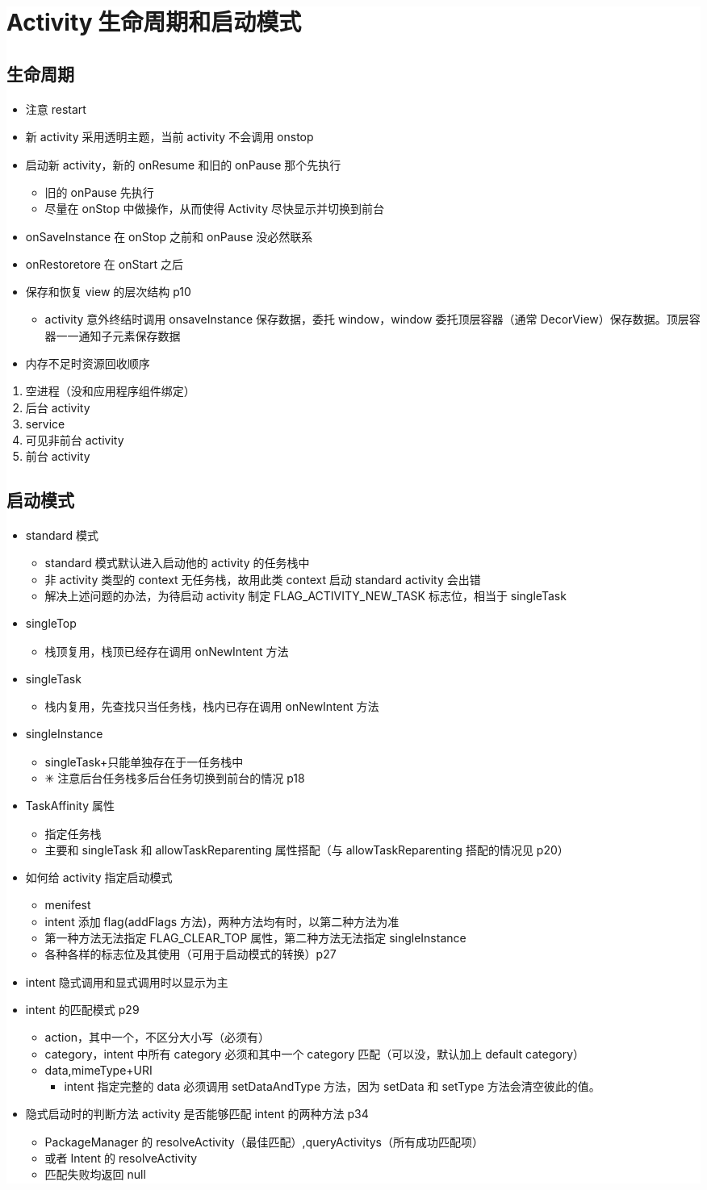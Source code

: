 # Activity 生命周期和启动模式

## 生命周期

- 注意 restart
- 新 activity 采用透明主题，当前 activity 不会调用 onstop
- 启动新 activity，新的 onResume 和旧的 onPause 那个先执行
  - 旧的 onPause 先执行
  - 尽量在 onStop 中做操作，从而使得 Activity 尽快显示并切换到前台
- onSaveInstance 在 onStop 之前和 onPause 没必然联系
- onRestoretore 在 onStart 之后
- 保存和恢复 view 的层次结构 p10

  - activity 意外终结时调用 onsaveInstance 保存数据，委托 window，window 委托顶层容器（通常 DecorView）保存数据。顶层容器一一通知子元素保存数据

- 内存不足时资源回收顺序

1. 空进程（没和应用程序组件绑定）
2. 后台 activity
3. service
4. 可见非前台 activity
5. 前台 activity

## 启动模式

- standard 模式

  - standard 模式默认进入启动他的 activity 的任务栈中
  - 非 activity 类型的 context 无任务栈，故用此类 context 启动 standard activity 会出错
  - 解决上述问题的办法，为待启动 activity 制定 FLAG_ACTIVITY_NEW_TASK 标志位，相当于 singleTask

- singleTop
  - 栈顶复用，栈顶已经存在调用 onNewIntent 方法
- singleTask
  - 栈内复用，先查找只当任务栈，栈内已存在调用 onNewIntent 方法
- singleInstance
  - singleTask+只能单独存在于一任务栈中
  - ✳ 注意后台任务栈多后台任务切换到前台的情况 p18
- TaskAffinity 属性

  - 指定任务栈
  - 主要和 singleTask 和 allowTaskReparenting 属性搭配（与 allowTaskReparenting 搭配的情况见 p20）

- 如何给 activity 指定启动模式
  - menifest
  - intent 添加 flag(addFlags 方法)，两种方法均有时，以第二种方法为准
  - 第一种方法无法指定 FLAG_CLEAR_TOP 属性，第二种方法无法指定 singleInstance
  - 各种各样的标志位及其使用（可用于启动模式的转换）p27
- intent 隐式调用和显式调用时以显示为主
- intent 的匹配模式 p29
  - action，其中一个，不区分大小写（必须有）
  - category，intent 中所有 category 必须和其中一个 category 匹配（可以没，默认加上 default category）
  - data,mimeType+URI
    - intent 指定完整的 data 必须调用 setDataAndType 方法，因为 setData 和 setType 方法会清空彼此的值。
- 隐式启动时的判断方法 activity 是否能够匹配 intent 的两种方法 p34
  - PackageManager 的 resolveActivity（最佳匹配）,queryActivitys（所有成功匹配项）
  - 或者 Intent 的 resolveActivity
  - 匹配失败均返回 null
